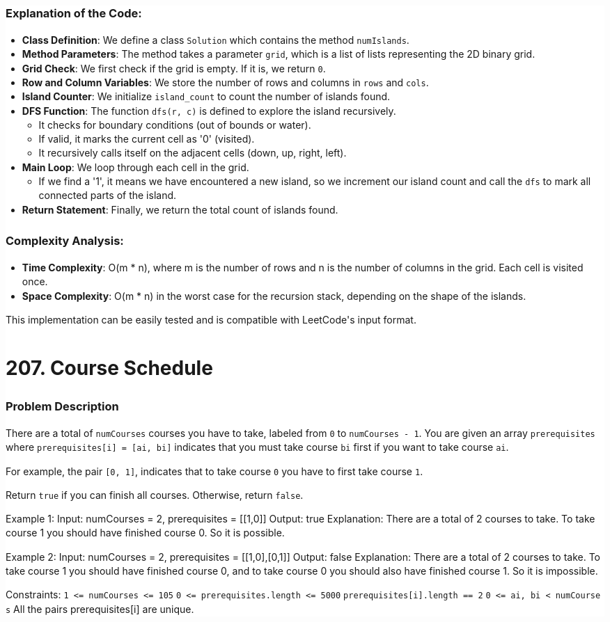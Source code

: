 ### Explanation of the Code:
- **Class Definition**: We define a class `Solution` which contains the method `numIslands`.
- **Method Parameters**: The method takes a parameter `grid`, which is a list of lists representing the 2D binary grid.
- **Grid Check**: We first check if the grid is empty. If it is, we return `0`.
- **Row and Column Variables**: We store the number of rows and columns in `rows` and `cols`.
- **Island Counter**: We initialize `island_count` to count the number of islands found.
- **DFS Function**: The function `dfs(r, c)` is defined to explore the island recursively.
  - It checks for boundary conditions (out of bounds or water).
  - If valid, it marks the current cell as '0' (visited).
  - It recursively calls itself on the adjacent cells (down, up, right, left).
- **Main Loop**: We loop through each cell in the grid.
  - If we find a '1', it means we have encountered a new island, so we increment our island count and call the `dfs` to mark all connected parts of the island.
- **Return Statement**: Finally, we return the total count of islands found.

### Complexity Analysis:
- **Time Complexity**: O(m * n), where m is the number of rows and n is the number of columns in the grid. Each cell is visited once.
- **Space Complexity**: O(m * n) in the worst case for the recursion stack, depending on the shape of the islands.

This implementation can be easily tested and is compatible with LeetCode's input format.

# 207. Course Schedule

### Problem Description 
There are a total of `numCourses` courses you have to take, labeled from `0` to `numCourses - 1`. You are given an array `prerequisites` where `prerequisites[i] = [ai, bi]` indicates that you must take course `bi` first if you want to take course `ai`.

For example, the pair `[0, 1]`, indicates that to take course `0` you have to first take course `1`.

Return `true` if you can finish all courses. Otherwise, return `false`.


Example 1:
Input: numCourses = 2, prerequisites = [[1,0]]
Output: true
Explanation: There are a total of 2 courses to take. 
To take course 1 you should have finished course 0. So it is possible.


Example 2:
Input: numCourses = 2, prerequisites = [[1,0],[0,1]]
Output: false
Explanation: There are a total of 2 courses to take. 
To take course 1 you should have finished course 0, and to take course 0 you should also have finished course 1. So it is impossible.


Constraints:
`1 <= numCourses <= 105`
`0 <= prerequisites.length <= 5000`
`prerequisites[i].length == 2`
`0 <= ai, bi < numCourses`
All the pairs prerequisites[i] are unique.
